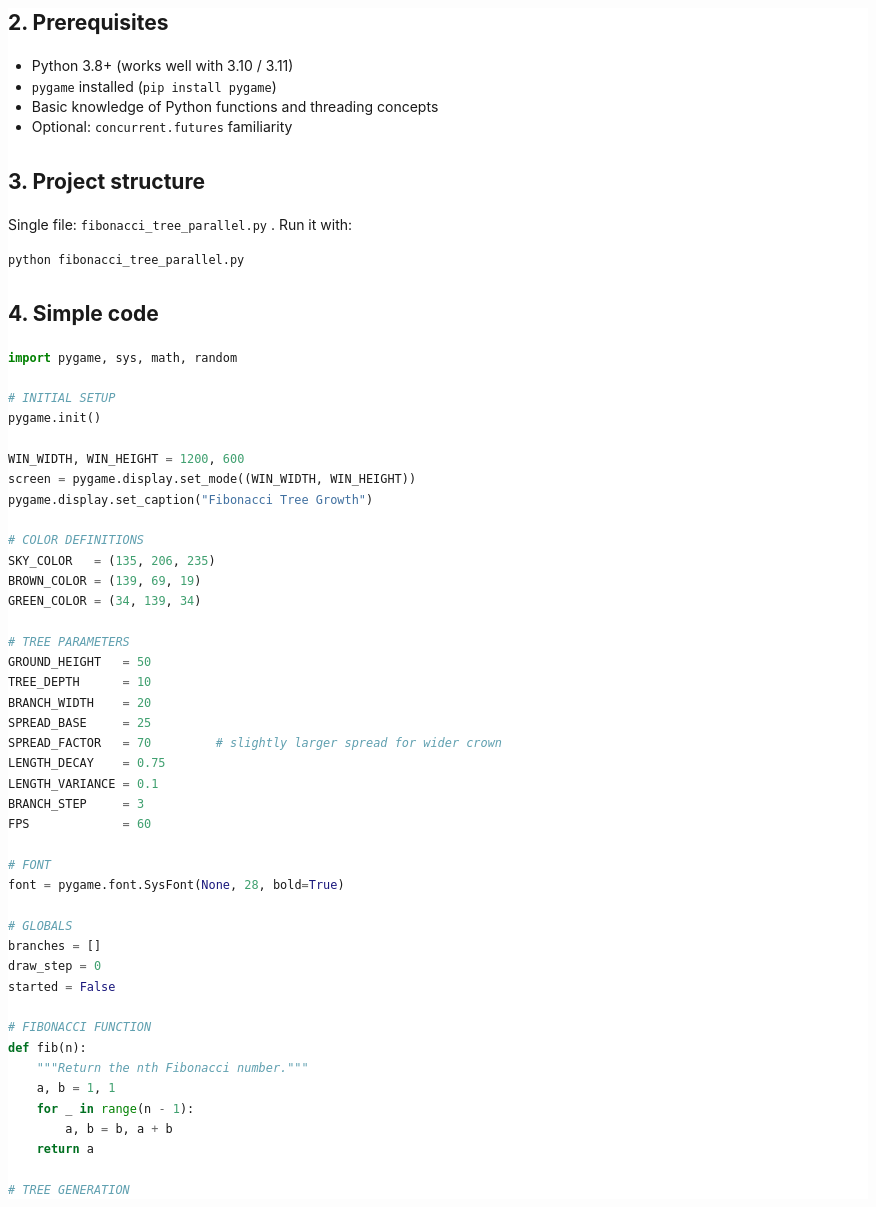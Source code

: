 

## 2. Prerequisites

- Python 3.8+ (works well with 3.10 / 3.11)
- `pygame` installed (`pip install pygame`)
- Basic knowledge of Python functions and threading concepts
- Optional: `concurrent.futures` familiarity



## 3. Project structure

Single file: `fibonacci_tree_parallel.py` . Run it with:

```bash
python fibonacci_tree_parallel.py
```



## 4. Simple code 


```python
import pygame, sys, math, random

# INITIAL SETUP 
pygame.init()

WIN_WIDTH, WIN_HEIGHT = 1200, 600
screen = pygame.display.set_mode((WIN_WIDTH, WIN_HEIGHT))
pygame.display.set_caption("Fibonacci Tree Growth")

# COLOR DEFINITIONS 
SKY_COLOR   = (135, 206, 235)
BROWN_COLOR = (139, 69, 19)
GREEN_COLOR = (34, 139, 34)

# TREE PARAMETERS 
GROUND_HEIGHT   = 50
TREE_DEPTH      = 10
BRANCH_WIDTH    = 20
SPREAD_BASE     = 25
SPREAD_FACTOR   = 70         # slightly larger spread for wider crown
LENGTH_DECAY    = 0.75
LENGTH_VARIANCE = 0.1
BRANCH_STEP     = 3
FPS             = 60

# FONT 
font = pygame.font.SysFont(None, 28, bold=True)

# GLOBALS 
branches = []
draw_step = 0
started = False

# FIBONACCI FUNCTION 
def fib(n):
    """Return the nth Fibonacci number."""
    a, b = 1, 1
    for _ in range(n - 1):
        a, b = b, a + b
    return a

# TREE GENERATION 
```